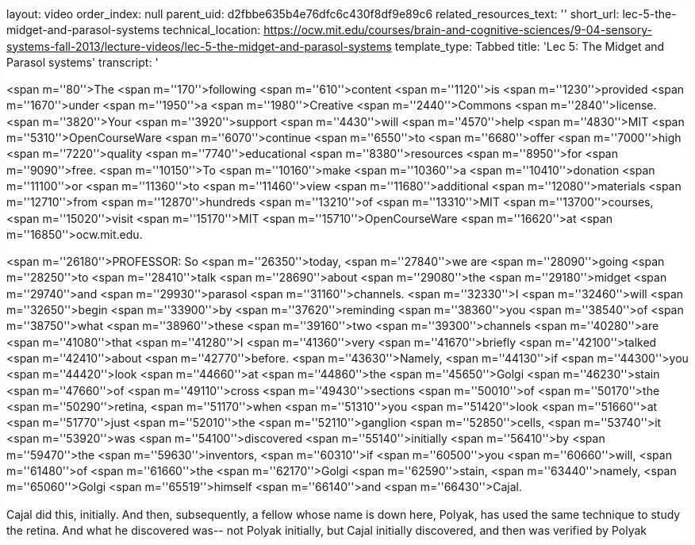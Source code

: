 layout: video
order_index: null
parent_uid: d2fbbe635b4e76dfc6c430f8df9e89c6
related_resources_text: ''
short_url: lec-5-the-midget-and-parasol-systems
technical_location: https://ocw.mit.edu/courses/brain-and-cognitive-sciences/9-04-sensory-systems-fall-2013/lecture-videos/lec-5-the-midget-and-parasol-systems
template_type: Tabbed
title: 'Lec 5: The Midget and Parasol systems'
transcript: '<p><span m=''80''>The</span> <span m=''170''>following</span> <span m=''610''>content</span>
  <span m=''1120''>is</span> <span m=''1230''>provided</span> <span m=''1670''>under</span>
  <span m=''1950''>a</span> <span m=''1980''>Creative</span> <span m=''2440''>Commons</span>
  <span m=''2840''>license.</span> <span m=''3820''>Your</span> <span m=''3920''>support</span>
  <span m=''4430''>will</span> <span m=''4570''>help</span> <span m=''4830''>MIT</span>
  <span m=''5310''>OpenCourseWare</span> <span m=''6070''>continue</span> <span m=''6550''>to</span>
  <span m=''6680''>offer</span> <span m=''7000''>high</span> <span m=''7220''>quality</span>
  <span m=''7740''>educational</span> <span m=''8380''>resources</span> <span m=''8950''>for</span>
  <span m=''9090''>free.</span> <span m=''10150''>To</span> <span m=''10160''>make</span>
  <span m=''10360''>a</span> <span m=''10410''>donation</span> <span m=''11100''>or</span>
  <span m=''11360''>to</span> <span m=''11460''>view</span> <span m=''11680''>additional</span>
  <span m=''12080''>materials</span> <span m=''12710''>from</span> <span m=''12870''>hundreds</span>
  <span m=''13210''>of</span> <span m=''13310''>MIT</span> <span m=''13700''>courses,</span>
  <span m=''15020''>visit</span> <span m=''15170''>MIT</span> <span m=''15710''>OpenCourseWare</span>
  <span m=''16620''>at</span> <span m=''16850''>ocw.mit.edu.</span> </p><p></p><p><span
  m=''26180''>PROFESSOR: So</span> <span m=''26350''>today,</span> <span m=''27840''>we
  are</span> <span m=''28090''>going</span> <span m=''28250''>to</span> <span m=''28410''>talk</span>
  <span m=''28690''>about</span> <span m=''29080''>the</span> <span m=''29180''>midget</span>
  <span m=''29740''>and</span> <span m=''29930''>parasol</span> <span m=''31160''>channels.</span>
  <span m=''32330''>I</span> <span m=''32460''>will</span> <span m=''32650''>begin</span>
  <span m=''33900''>by</span> <span m=''37620''>reminding</span> <span m=''38360''>you</span>
  <span m=''38540''>of</span> <span m=''38750''>what</span> <span m=''38960''>these</span>
  <span m=''39160''>two</span> <span m=''39300''>channels</span> <span m=''40280''>are</span>
  <span m=''41080''>that</span> <span m=''41280''>I</span> <span m=''41360''>very</span>
  <span m=''41670''>briefly</span> <span m=''42100''>talked</span> <span m=''42410''>about</span>
  <span m=''42770''>before.</span> <span m=''43630''>Namely,</span> <span m=''44130''>if</span>
  <span m=''44300''>you</span> <span m=''44420''>look</span> <span m=''44660''>at</span>
  <span m=''44860''>the</span> <span m=''45650''>Golgi</span> <span m=''46230''>stain</span>
  <span m=''47660''>of</span> <span m=''49110''>cross</span> <span m=''49430''>sections</span>
  <span m=''50010''>of</span> <span m=''50170''>the</span> <span m=''50290''>retina,</span>
  <span m=''51170''>when</span> <span m=''51310''>you</span> <span m=''51420''>look</span>
  <span m=''51660''>at</span> <span m=''51770''>just</span> <span m=''52010''>the</span>
  <span m=''52110''>ganglion</span> <span m=''52850''>cells,</span> <span m=''53740''>it</span>
  <span m=''53920''>was</span> <span m=''54100''>discovered</span> <span m=''55140''>initially</span>
  <span m=''56410''>by</span> <span m=''59470''>the</span> <span m=''59630''>inventors,</span>
  <span m=''60310''>if</span> <span m=''60500''>you</span> <span m=''60660''>will,</span>
  <span m=''61480''>of</span> <span m=''61660''>the</span> <span m=''62170''>Golgi</span>
  <span m=''62590''>stain,</span> <span m=''63440''>namely,</span> <span m=''65060''>Golgi</span>
  <span m=''65519''>himself</span> <span m=''66140''>and</span> <span m=''66430''>Cajal.</span>
  </p><p><span m=''67350''>Cajal</span> <span m=''67810''>did</span> <span m=''68085''>this,</span>
  <span m=''68360''>initially.</span> <span m=''69220''>And</span> <span m=''69480''>then,</span>
  <span m=''69610''>subsequently,</span> <span m=''70330''>a</span> <span m=''70390''>fellow</span>
  <span m=''70690''>whose</span> <span m=''70990''>name</span> <span m=''71180''>is</span>
  <span m=''71340''>down</span> <span m=''71620''>here,</span> <span m=''72440''>Polyak,</span>
  <span m=''73110''>has</span> <span m=''73250''>used</span> <span m=''73520''>the</span>
  <span m=''73620''>same</span> <span m=''73950''>technique</span> <span m=''74620''>to</span>
  <span m=''74870''>study</span> <span m=''75220''>the</span> <span m=''75380''>retina.</span>
  <span m=''76280''>And</span> <span m=''76840''>what</span> <span m=''77050''>he</span>
  <span m=''77200''>discovered</span> <span m=''77870''>was--</span> <span m=''78850''>not</span>
  <span m=''79210''>Polyak</span> <span m=''79610''>initially,</span> <span m=''80700''>but</span>
  <span m=''81060''>Cajal</span> <span m=''81560''>initially</span> <span m=''81970''>discovered,</span>
  <span m=''82870''>and</span> <span m=''83120''>then</span> <span m=''83290''>was</span>
  <span m=''83490''>verified</span> <span m=''84130''>by</span> <span m=''84260''>Polyak</span>